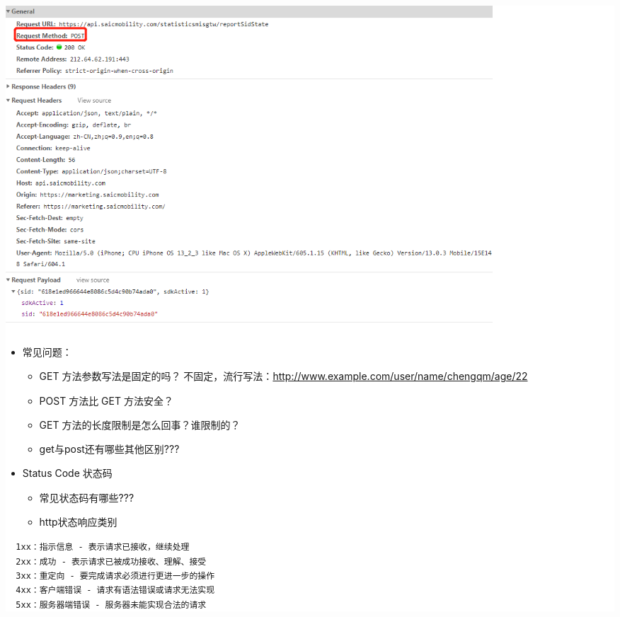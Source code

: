 <img src="./post_request.png" width="80%">

- 常见问题：
  - GET 方法参数写法是固定的吗？
不固定，流行写法：http://www.example.com/user/name/chengqm/age/22
  - POST 方法比 GET 方法安全？

  - GET 方法的长度限制是怎么回事？谁限制的？


  - get与post还有哪些其他区别???


- Status Code
状态码
  - 常见状态码有哪些???

  - http状态响应类别
```text
  1xx：指示信息 - 表示请求已接收，继续处理
  2xx：成功 - 表示请求已被成功接收、理解、接受
  3xx：重定向 - 要完成请求必须进行更进一步的操作
  4xx：客户端错误 - 请求有语法错误或请求无法实现
  5xx：服务器端错误 - 服务器未能实现合法的请求
```

